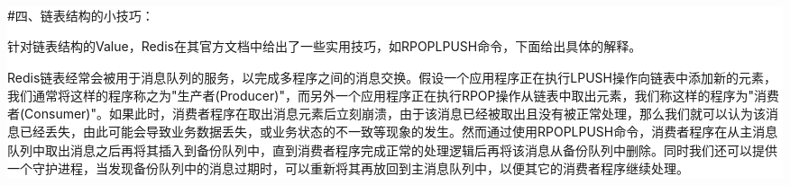 
#四、链表结构的小技巧：

针对链表结构的Value，Redis在其官方文档中给出了一些实用技巧，如RPOPLPUSH命令，下面给出具体的解释。

Redis链表经常会被用于消息队列的服务，以完成多程序之间的消息交换。假设一个应用程序正在执行LPUSH操作向链表中添加新的元素，我们通常将这样的程序称之为"生产者(Producer)"，而另外一个应用程序正在执行RPOP操作从链表中取出元素，我们称这样的程序为"消费者(Consumer)"。如果此时，消费者程序在取出消息元素后立刻崩溃，由于该消息已经被取出且没有被正常处理，那么我们就可以认为该消息已经丢失，由此可能会导致业务数据丢失，或业务状态的不一致等现象的发生。然而通过使用RPOPLPUSH命令，消费者程序在从主消息队列中取出消息之后再将其插入到备份队列中，直到消费者程序完成正常的处理逻辑后再将该消息从备份队列中删除。同时我们还可以提供一个守护进程，当发现备份队列中的消息过期时，可以重新将其再放回到主消息队列中，以便其它的消费者程序继续处理。